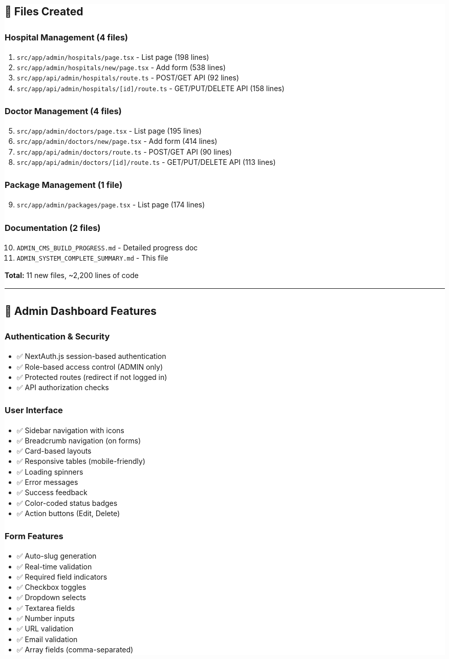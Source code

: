 
## 📁 Files Created

### Hospital Management (4 files)
1. `src/app/admin/hospitals/page.tsx` - List page (198 lines)
2. `src/app/admin/hospitals/new/page.tsx` - Add form (538 lines)
3. `src/app/api/admin/hospitals/route.ts` - POST/GET API (92 lines)
4. `src/app/api/admin/hospitals/[id]/route.ts` - GET/PUT/DELETE API (158 lines)

### Doctor Management (4 files)
5. `src/app/admin/doctors/page.tsx` - List page (195 lines)
6. `src/app/admin/doctors/new/page.tsx` - Add form (414 lines)
7. `src/app/api/admin/doctors/route.ts` - POST/GET API (90 lines)
8. `src/app/api/admin/doctors/[id]/route.ts` - GET/PUT/DELETE API (113 lines)

### Package Management (1 file)
9. `src/app/admin/packages/page.tsx` - List page (174 lines)

### Documentation (2 files)
10. `ADMIN_CMS_BUILD_PROGRESS.md` - Detailed progress doc
11. `ADMIN_SYSTEM_COMPLETE_SUMMARY.md` - This file

**Total:** 11 new files, ~2,200 lines of code

---

## 🎨 Admin Dashboard Features

### Authentication & Security
- ✅ NextAuth.js session-based authentication
- ✅ Role-based access control (ADMIN only)
- ✅ Protected routes (redirect if not logged in)
- ✅ API authorization checks

### User Interface
- ✅ Sidebar navigation with icons
- ✅ Breadcrumb navigation (on forms)
- ✅ Card-based layouts
- ✅ Responsive tables (mobile-friendly)
- ✅ Loading spinners
- ✅ Error messages
- ✅ Success feedback
- ✅ Color-coded status badges
- ✅ Action buttons (Edit, Delete)

### Form Features
- ✅ Auto-slug generation
- ✅ Real-time validation
- ✅ Required field indicators
- ✅ Checkbox toggles
- ✅ Dropdown selects
- ✅ Textarea fields
- ✅ Number inputs
- ✅ URL validation
- ✅ Email validation
- ✅ Array fields (comma-separated)
